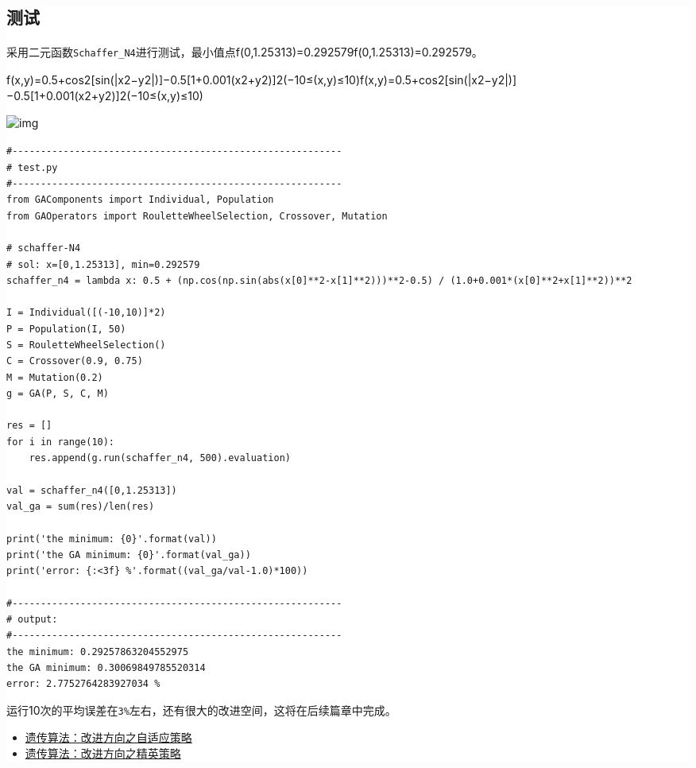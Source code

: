 ## 测试

采用二元函数`Schaffer_N4`进行测试，最小值点f(0,1.25313)=0.292579f(0,1.25313)=0.292579。

f(x,y)=0.5+cos2[sin(|x2−y2|)]−0.5[1+0.001(x2+y2)]2(−10≤(x,y)≤10)f(x,y)=0.5+cos2⁡[sin⁡(|x2−y2|)]−0.5[1+0.001(x2+y2)]2(−10≤(x,y)≤10)

![img](https://dothinking.github.io/blog//images/2018-10-21-01.jpg)

```
#----------------------------------------------------------
# test.py
#----------------------------------------------------------
from GAComponents import Individual, Population
from GAOperators import RouletteWheelSelection, Crossover, Mutation

# schaffer-N4
# sol: x=[0,1.25313], min=0.292579
schaffer_n4 = lambda x: 0.5 + (np.cos(np.sin(abs(x[0]**2-x[1]**2)))**2-0.5) / (1.0+0.001*(x[0]**2+x[1]**2))**2  

I = Individual([(-10,10)]*2)
P = Population(I, 50)
S = RouletteWheelSelection()
C = Crossover(0.9, 0.75)
M = Mutation(0.2)
g = GA(P, S, C, M)

res = []
for i in range(10):
    res.append(g.run(schaffer_n4, 500).evaluation)

val = schaffer_n4([0,1.25313])
val_ga = sum(res)/len(res)

print('the minimum: {0}'.format(val))
print('the GA minimum: {0}'.format(val_ga))
print('error: {:<3f} %'.format((val_ga/val-1.0)*100))

#----------------------------------------------------------
# output:
#----------------------------------------------------------
the minimum: 0.29257863204552975
the GA minimum: 0.30069849785520314
error: 2.7752764283927034 %
```

运行10次的平均误差在`3%`左右，还有很大的改进空间，这将在后续篇章中完成。

- [遗传算法：改进方向之自适应策略](https://dothinking.github.io/blog//2018/10/25/%E9%81%97%E4%BC%A0%E7%AE%97%E6%B3%95-%E6%94%B9%E8%BF%9B%E6%96%B9%E5%90%91%E4%B9%8B%E8%87%AA%E9%80%82%E5%BA%94%E7%AD%96%E7%95%A5.html)
- [遗传算法：改进方向之精英策略](https://dothinking.github.io/blog//2018/10/27/%E9%81%97%E4%BC%A0%E7%AE%97%E6%B3%95-%E6%94%B9%E8%BF%9B%E6%96%B9%E5%90%91%E4%B9%8B%E7%B2%BE%E8%8B%B1%E7%AD%96%E7%95%A5.html)
